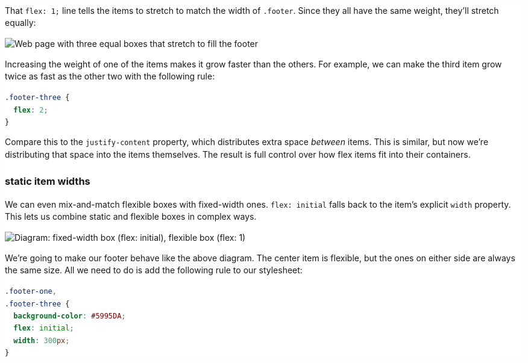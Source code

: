 That `flex: 1;` line tells the items to stretch to match the width of `.footer`. Since they all have the same weight, they’ll stretch equally:

![Web page with three equal boxes that stretch to fill the footer](https://internetingishard.com/html-and-css/flexbox/footer-flexible-items-220ac8.png)

Increasing the weight of one of the items makes it grow faster than the others. For example, we can make the third item grow twice as fast as the other two with the following rule:

```css
.footer-three {
  flex: 2;
}
```

Compare this to the `justify-content` property, which distributes extra space _between_ items. This is similar, but now we’re distributing that space into the items themselves. The result is full control over how flex items fit into their containers.

### static item widths

We can even mix-and-match flexible boxes with fixed-width ones. `flex: initial` falls back to the item’s explicit `width` property. This lets us combine static and flexible boxes in complex ways.

![Diagram: fixed-width box \(flex: initial\), flexible box \(flex: 1\)](https://internetingishard.com/html-and-css/flexbox/combining-flexible-and-static-items-52aacb.png)

We’re going to make our footer behave like the above diagram. The center item is flexible, but the ones on either side are always the same size. All we need to do is add the following rule to our stylesheet:

```css
.footer-one,
.footer-three {
  background-color: #5995DA;
  flex: initial;
  width: 300px;
}
```

